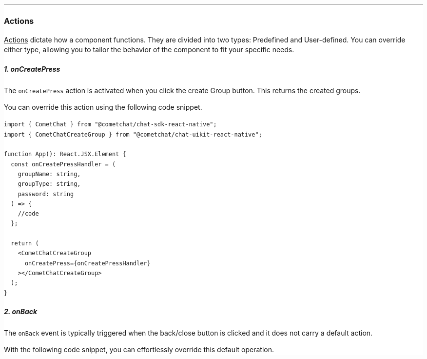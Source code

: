 </TabItem>
</Tabs>

---

### Actions

[Actions](/ui-kit/react-native/components-overview#actions) dictate how a component functions. They are divided into two types: Predefined and User-defined. You can override either type, allowing you to tailor the behavior of the component to fit your specific needs.

##### 1. onCreatePress

The `onCreatePress` action is activated when you click the create Group button. This returns the created groups.

You can override this action using the following code snippet.

<Tabs>

<TabItem value="tsx`" label="App.tsx">

```tsx
import { CometChat } from "@cometchat/chat-sdk-react-native";
import { CometChatCreateGroup } from "@cometchat/chat-uikit-react-native";

function App(): React.JSX.Element {
  const onCreatePressHandler = (
    groupName: string,
    groupType: string,
    password: string
  ) => {
    //code
  };

  return (
    <CometChatCreateGroup
      onCreatePress={onCreatePressHandler}
    ></CometChatCreateGroup>
  );
}
```

</TabItem>
</Tabs>

##### 2. onBack

The `onBack` event is typically triggered when the back/close button is clicked and it does not carry a default action.

With the following code snippet, you can effortlessly override this default operation.

<Tabs>

<TabItem value="App.tsx" label="App.tsx">
